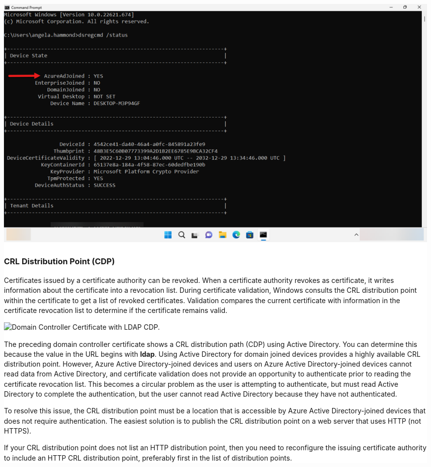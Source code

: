 ![dsregcmd output.](images/aadj/dsregcmd.png)

### CRL Distribution Point (CDP)

Certificates issued by a certificate authority can be revoked.  When a certificate authority revokes as certificate, it writes information about the certificate into a revocation list.  During certificate validation, Windows consults the CRL distribution point within the certificate to get a list of revoked certificates.  Validation compares the current certificate with information in the certificate revocation list to determine if the certificate remains valid.  

![Domain Controller Certificate with LDAP CDP.](images/aadj/Certificate-CDP.png)

The preceding domain controller certificate shows a CRL distribution path (CDP) using Active Directory.  You can determine this because the value in the URL begins with **ldap**.  Using Active Directory for domain joined devices provides a highly available CRL distribution point.  However, Azure Active Directory-joined devices and users on Azure Active Directory-joined devices cannot read data from Active Directory, and certificate validation does not provide an opportunity to authenticate prior to reading the certificate revocation list.  This becomes a circular problem as the user is attempting to authenticate, but must read Active Directory to complete the authentication, but the user cannot read Active Directory because they have not authenticated.

To resolve this issue, the CRL distribution point must be a location that is accessible by Azure Active Directory-joined devices that does not require authentication.  The easiest solution is to publish the CRL distribution point on a web server that uses HTTP (not HTTPS).

If your CRL distribution point does not list an HTTP distribution point, then you need to reconfigure the issuing certificate authority to include an HTTP CRL distribution point, preferably first in the list of distribution points.

